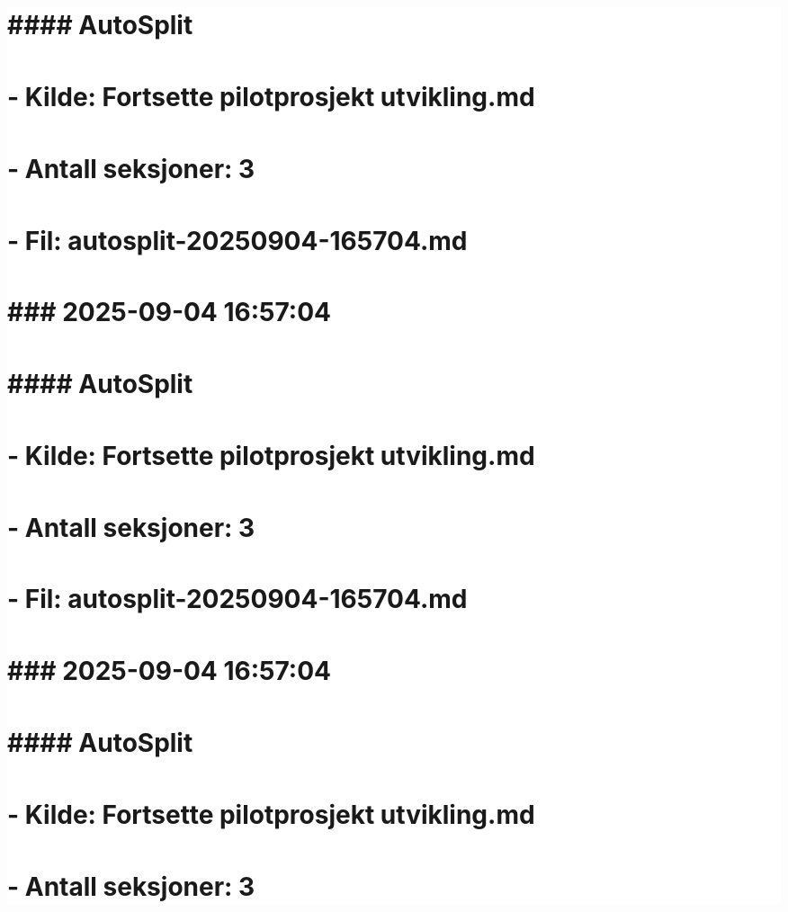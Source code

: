 # \#### AutoSplit

# \- Kilde: Fortsette pilotprosjekt utvikling.md

# \- Antall seksjoner: 3

# \- Fil: autosplit-20250904-165704.md

#

#

#

#

# \### 2025-09-04 16:57:04

# \#### AutoSplit

# \- Kilde: Fortsette pilotprosjekt utvikling.md

# \- Antall seksjoner: 3

# \- Fil: autosplit-20250904-165704.md

#

#

#

#

# \### 2025-09-04 16:57:04

# \#### AutoSplit

# \- Kilde: Fortsette pilotprosjekt utvikling.md

# \- Antall seksjoner: 3
